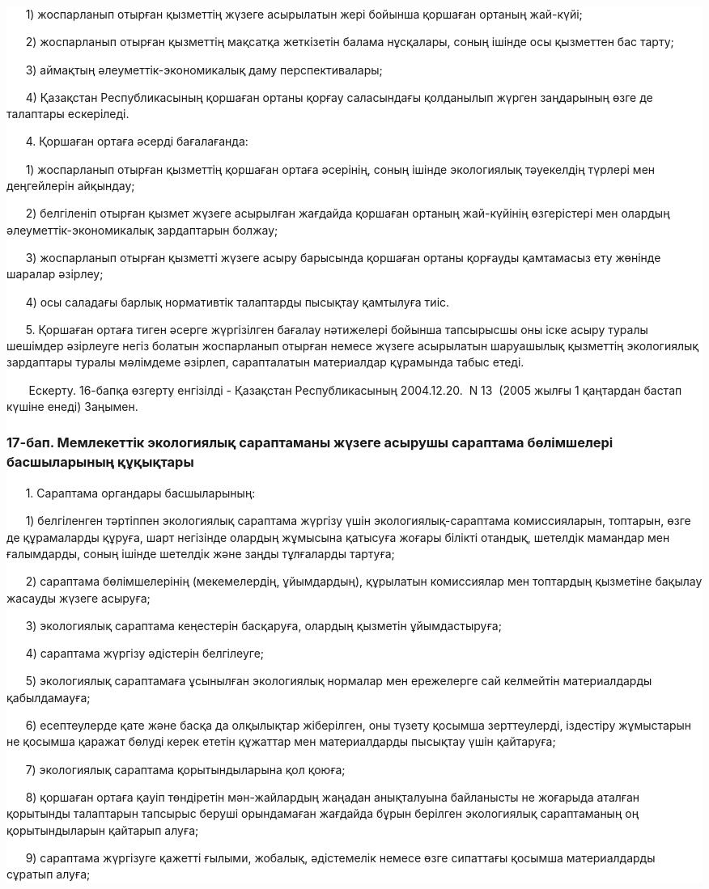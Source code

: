       1) жоспарланып отырған қызметтiң жүзеге асырылатын жерi бойынша қоршаған ортаның жай-күйi;

      2) жоспарланып отырған қызметтiң мақсатқа жеткiзетiн балама нұсқалары, соның iшiнде осы қызметтен бас тарту;

      3) аймақтың әлеуметтiк-экономикалық даму перспективалары;

      4) Қазақстан Республикасының қоршаған ортаны қорғау саласындағы қолданылып жүрген заңдарының өзге де талаптары ескерiледi.

      4. Қоршаған ортаға әсердi бағалағанда:

      1) жоспарланып отырған қызметтiң қоршаған ортаға әсерiнiң, соның iшiнде экологиялық тәуекелдiң түрлерi мен деңгейлерiн айқындау;

      2) белгiленiп отырған қызмет жүзеге асырылған жағдайда қоршаған ортаның жай-күйiнiң өзгерiстерi мен олардың әлеуметтiк-экономикалық зардаптарын болжау;

      3) жоспарланып отырған қызметтi жүзеге асыру барысында қоршаған ортаны қорғауды қамтамасыз ету жөнiнде шаралар әзiрлеу;

      4) осы саладағы барлық нормативтiк талаптарды пысықтау қамтылуға тиiс.

      5. Қоршаған ортаға тиген әсерге жүргiзiлген бағалау нәтижелерi бойынша тапсырысшы оны iске асыру туралы шешiмдер әзiрлеуге негiз болатын жоспарланып отырған немесе жүзеге асырылатын шаруашылық қызметтiң экологиялық зардаптары туралы мәлiмдеме әзiрлеп, сарапталатын материалдар құрамында табыс етедi.

       Ескерту. 16-бапқа өзгерту енгізілді - Қазақстан Республикасының 2004.12.20.   N 13   (2005 жылғы 1 қаңтардан бастап күшіне енеді) Заңымен.

### 17-бап. Мемлекеттiк экологиялық сараптаманы жүзеге асырушы сараптама бөлiмшелерi басшыларының құқықтары

      1. Сараптама органдары басшыларының:

      1) белгiленген тәртiппен экологиялық сараптама жүргiзу үшiн экологиялық-сараптама комиссияларын, топтарын, өзге де құрамаларды құруға, шарт негiзiнде олардың жұмысына қатысуға жоғары бiлiктi отандық, шетелдiк мамандар мен ғалымдарды, соның iшiнде шетелдiк және заңды тұлғаларды тартуға;

      2) сараптама бөлiмшелерiнiң (мекемелердiң, ұйымдардың), құрылатын комиссиялар мен топтардың қызметiне бақылау жасауды жүзеге асыруға;

      3) экологиялық сараптама кеңестерiн басқаруға, олардың қызметiн ұйымдастыруға;

      4) сараптама жүргiзу әдiстерiн белгiлеуге;

      5) экологиялық сараптамаға ұсынылған экологиялық нормалар мен ережелерге сай келмейтiн материалдарды қабылдамауға;

      6) есептеулерде қате және басқа да олқылықтар жiберiлген, оны түзету қосымша зерттеулердi, iздестiру жұмыстарын не қосымша қаражат бөлудi керек ететiн құжаттар мен материалдарды пысықтау үшiн қайтаруға;

      7) экологиялық сараптама қорытындыларына қол қоюға;

      8) қоршаған ортаға қауiп төндiретiн мән-жайлардың жаңадан анықталуына байланысты не жоғарыда аталған қорытынды талаптарын тапсырыс берушi орындамаған жағдайда бұрын берiлген экологиялық сараптаманың оң қорытындыларын қайтарып алуға;

      9) сараптама жүргiзуге қажеттi ғылыми, жобалық, әдiстемелiк немесе өзге сипаттағы қосымша материалдарды сұратып алуға;
